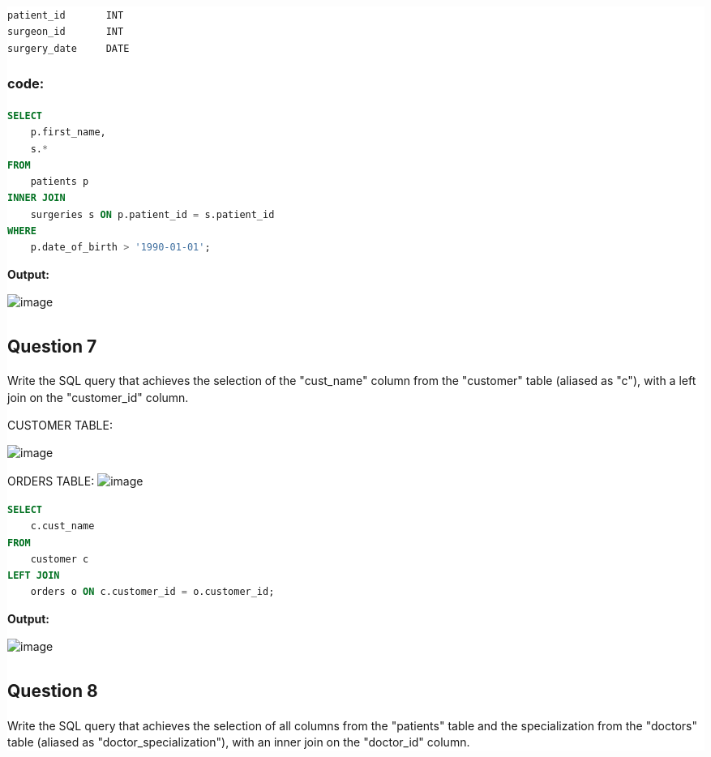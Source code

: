 ```
patient_id       INT
surgeon_id       INT
surgery_date     DATE
```
### code:
```sql
SELECT 
    p.first_name,
    s.*
FROM 
    patients p
INNER JOIN 
    surgeries s ON p.patient_id = s.patient_id
WHERE 
    p.date_of_birth > '1990-01-01';
```

**Output:**

![image](https://github.com/user-attachments/assets/c83d4c72-95f6-4de5-9f92-ffcf839b28cc)


**Question 7**
---
Write the SQL query that achieves the selection of the "cust_name" column from the "customer" table (aliased as "c"), with a left join on the "customer_id" column.

CUSTOMER TABLE:

![image](https://github.com/user-attachments/assets/74e638c1-b987-4c7c-b836-46bb4c187f1b)


ORDERS TABLE:
![image](https://github.com/user-attachments/assets/73c94dbe-7aad-4f63-a75b-a69c6dc31eb9)

```sql
SELECT 
    c.cust_name
FROM 
    customer c
LEFT JOIN 
    orders o ON c.customer_id = o.customer_id;
```

**Output:**

![image](https://github.com/user-attachments/assets/86be4a9d-303e-4944-a269-211241d28a5f)


**Question 8**
---
Write the SQL query that achieves the selection of all columns from the "patients" table and the specialization from the "doctors" table (aliased as "doctor_specialization"), with an inner join on the "doctor_id" column.
